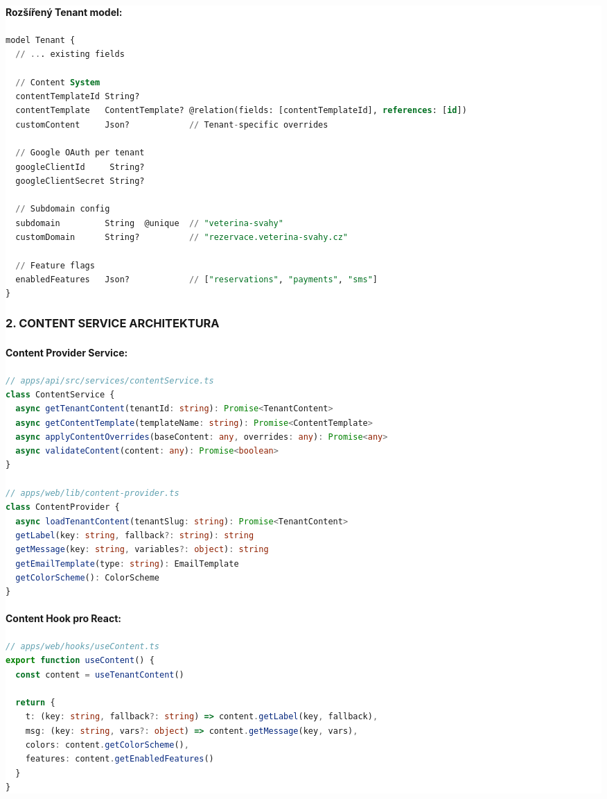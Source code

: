 #### **Rozšířený Tenant model**:
```sql
model Tenant {
  // ... existing fields
  
  // Content System
  contentTemplateId String?
  contentTemplate   ContentTemplate? @relation(fields: [contentTemplateId], references: [id])
  customContent     Json?            // Tenant-specific overrides
  
  // Google OAuth per tenant
  googleClientId     String?
  googleClientSecret String?
  
  // Subdomain config
  subdomain         String  @unique  // "veterina-svahy"
  customDomain      String?          // "rezervace.veterina-svahy.cz"
  
  // Feature flags
  enabledFeatures   Json?            // ["reservations", "payments", "sms"]
}
```

### **2. CONTENT SERVICE ARCHITEKTURA**

#### **Content Provider Service**:
```typescript
// apps/api/src/services/contentService.ts
class ContentService {
  async getTenantContent(tenantId: string): Promise<TenantContent>
  async getContentTemplate(templateName: string): Promise<ContentTemplate>
  async applyContentOverrides(baseContent: any, overrides: any): Promise<any>
  async validateContent(content: any): Promise<boolean>
}

// apps/web/lib/content-provider.ts
class ContentProvider {
  async loadTenantContent(tenantSlug: string): Promise<TenantContent>
  getLabel(key: string, fallback?: string): string
  getMessage(key: string, variables?: object): string
  getEmailTemplate(type: string): EmailTemplate
  getColorScheme(): ColorScheme
}
```

#### **Content Hook pro React**:
```typescript
// apps/web/hooks/useContent.ts
export function useContent() {
  const content = useTenantContent()
  
  return {
    t: (key: string, fallback?: string) => content.getLabel(key, fallback),
    msg: (key: string, vars?: object) => content.getMessage(key, vars),
    colors: content.getColorScheme(),
    features: content.getEnabledFeatures()
  }
}
```
